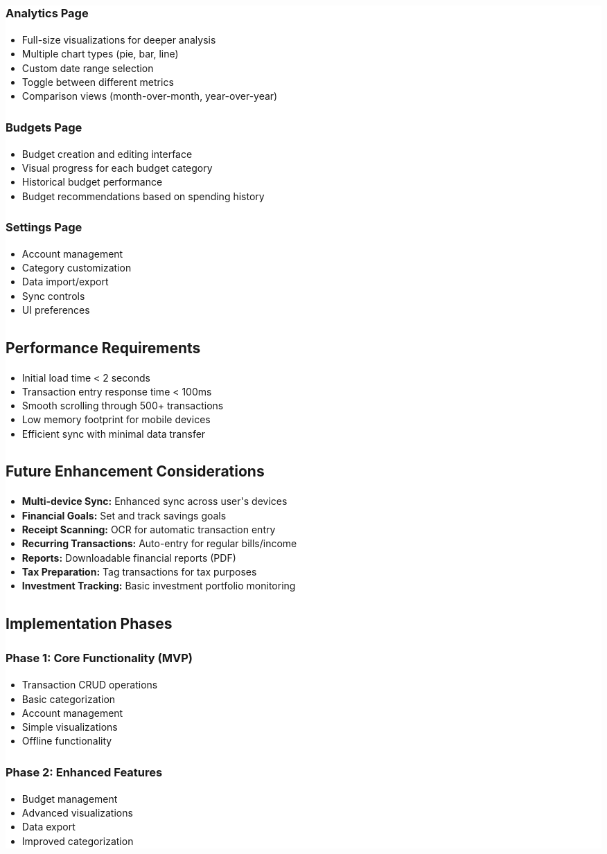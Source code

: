 ### Analytics Page
- Full-size visualizations for deeper analysis
- Multiple chart types (pie, bar, line)
- Custom date range selection
- Toggle between different metrics
- Comparison views (month-over-month, year-over-year)

### Budgets Page
- Budget creation and editing interface
- Visual progress for each budget category
- Historical budget performance
- Budget recommendations based on spending history

### Settings Page
- Account management
- Category customization
- Data import/export
- Sync controls
- UI preferences

## Performance Requirements
- Initial load time < 2 seconds
- Transaction entry response time < 100ms
- Smooth scrolling through 500+ transactions
- Low memory footprint for mobile devices
- Efficient sync with minimal data transfer

## Future Enhancement Considerations
- **Multi-device Sync:** Enhanced sync across user's devices
- **Financial Goals:** Set and track savings goals
- **Receipt Scanning:** OCR for automatic transaction entry
- **Recurring Transactions:** Auto-entry for regular bills/income
- **Reports:** Downloadable financial reports (PDF)
- **Tax Preparation:** Tag transactions for tax purposes
- **Investment Tracking:** Basic investment portfolio monitoring

## Implementation Phases

### Phase 1: Core Functionality (MVP)
- Transaction CRUD operations
- Basic categorization
- Account management
- Simple visualizations
- Offline functionality

### Phase 2: Enhanced Features
- Budget management
- Advanced visualizations
- Data export
- Improved categorization
